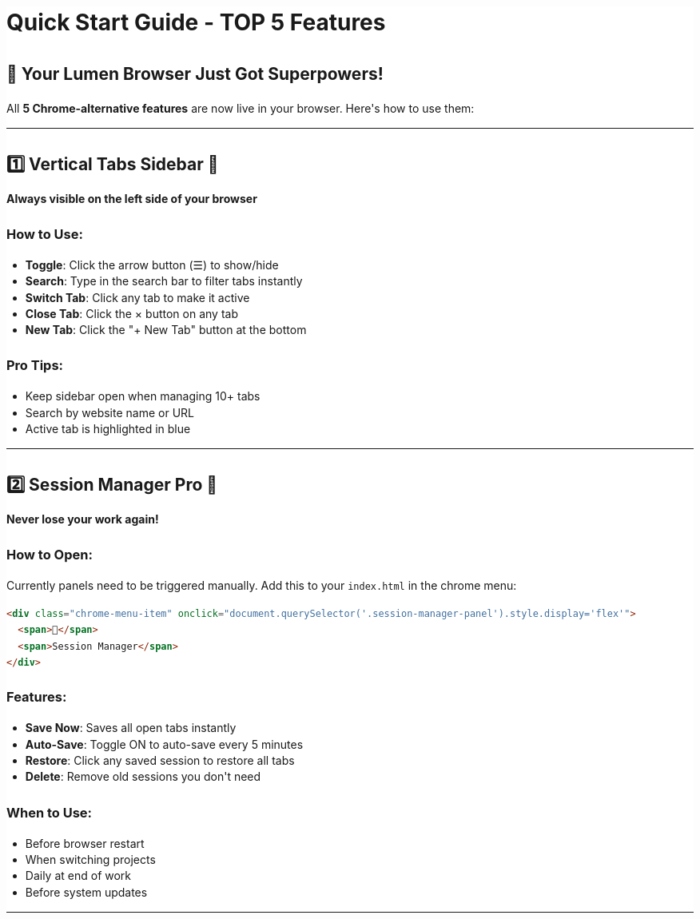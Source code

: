 # Quick Start Guide - TOP 5 Features

## 🚀 Your Lumen Browser Just Got Superpowers!

All **5 Chrome-alternative features** are now live in your browser. Here's how to use them:

---

## 1️⃣ Vertical Tabs Sidebar 📑

**Always visible on the left side of your browser**

### How to Use:
- **Toggle**: Click the arrow button (☰) to show/hide
- **Search**: Type in the search bar to filter tabs instantly
- **Switch Tab**: Click any tab to make it active
- **Close Tab**: Click the × button on any tab
- **New Tab**: Click the "+ New Tab" button at the bottom

### Pro Tips:
- Keep sidebar open when managing 10+ tabs
- Search by website name or URL
- Active tab is highlighted in blue

---

## 2️⃣ Session Manager Pro 💾

**Never lose your work again!**

### How to Open:
Currently panels need to be triggered manually. Add this to your `index.html` in the chrome menu:

```html
<div class="chrome-menu-item" onclick="document.querySelector('.session-manager-panel').style.display='flex'">
  <span>💾</span>
  <span>Session Manager</span>
</div>
```

### Features:
- **Save Now**: Saves all open tabs instantly
- **Auto-Save**: Toggle ON to auto-save every 5 minutes
- **Restore**: Click any saved session to restore all tabs
- **Delete**: Remove old sessions you don't need

### When to Use:
- Before browser restart
- When switching projects
- Daily at end of work
- Before system updates

---